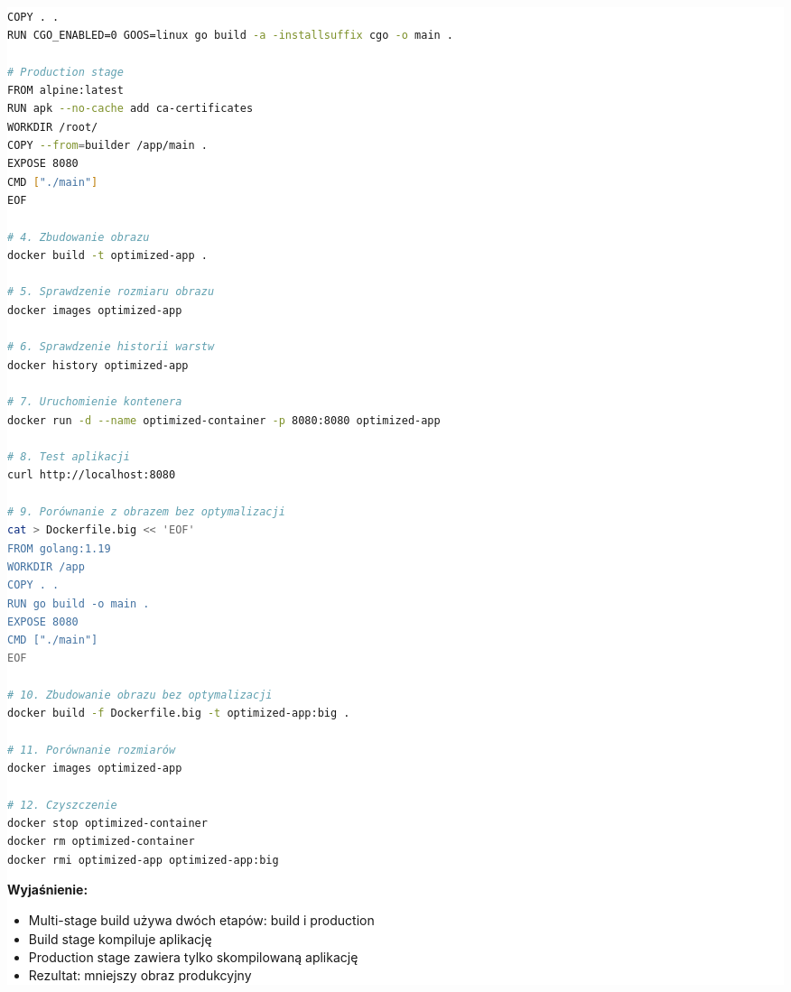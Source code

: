 ```bash
COPY . .
RUN CGO_ENABLED=0 GOOS=linux go build -a -installsuffix cgo -o main .

# Production stage
FROM alpine:latest
RUN apk --no-cache add ca-certificates
WORKDIR /root/
COPY --from=builder /app/main .
EXPOSE 8080
CMD ["./main"]
EOF

# 4. Zbudowanie obrazu
docker build -t optimized-app .

# 5. Sprawdzenie rozmiaru obrazu
docker images optimized-app

# 6. Sprawdzenie historii warstw
docker history optimized-app

# 7. Uruchomienie kontenera
docker run -d --name optimized-container -p 8080:8080 optimized-app

# 8. Test aplikacji
curl http://localhost:8080

# 9. Porównanie z obrazem bez optymalizacji
cat > Dockerfile.big << 'EOF'
FROM golang:1.19
WORKDIR /app
COPY . .
RUN go build -o main .
EXPOSE 8080
CMD ["./main"]
EOF

# 10. Zbudowanie obrazu bez optymalizacji
docker build -f Dockerfile.big -t optimized-app:big .

# 11. Porównanie rozmiarów
docker images optimized-app

# 12. Czyszczenie
docker stop optimized-container
docker rm optimized-container
docker rmi optimized-app optimized-app:big
```

**Wyjaśnienie:**
- Multi-stage build używa dwóch etapów: build i production
- Build stage kompiluje aplikację
- Production stage zawiera tylko skompilowaną aplikację
- Rezultat: mniejszy obraz produkcyjny
